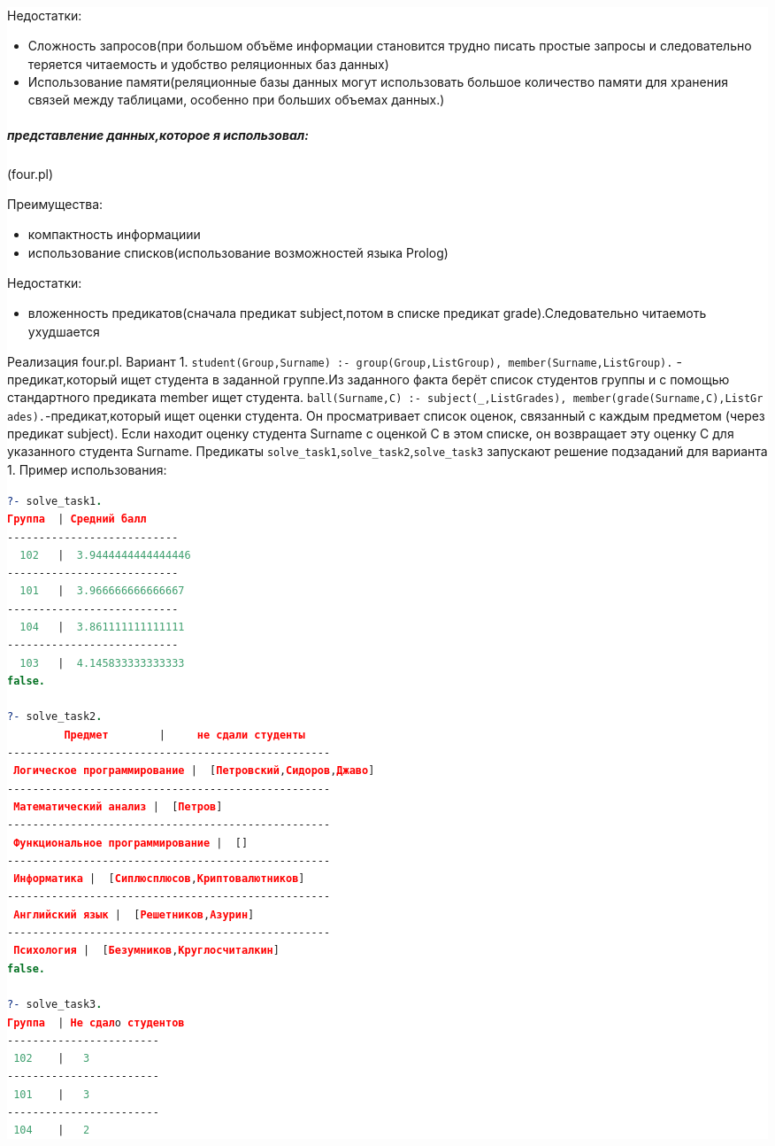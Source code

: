 Недостатки:

- Сложность запросов(при большом объёме информации становится трудно писать простые запросы и следовательно теряется читаемость и удобство реляционных баз данных)
- Использование памяти(реляционные базы данных могут использовать большое количество памяти для хранения связей между таблицами, особенно при больших объемах данных.)

##### представление данных,которое я использовал:
(four.pl)

Преимущества:
+ компактность информациии
+ использование списков(использование возможностей языка Prolog)

Недостатки:

- вложенность предикатов(сначала предикат subject,потом в списке предикат grade).Следовательно читаемоть ухудшается

Реализация four.pl. Вариант 1.
`student(Group,Surname) :- group(Group,ListGroup), member(Surname,ListGroup).` - предикат,который ищет студента в заданной группе.Из заданного факта берёт список студентов группы и с помощью стандартного предиката member ищет студента.
`ball(Surname,C) :- subject(_,ListGrades), member(grade(Surname,C),ListGrades).`-предикат,который ищет оценки студента. Он просматривает список оценок, связанный с каждым предметом (через предикат subject). Если находит оценку студента Surname с оценкой C в этом списке, он возвращает эту оценку C для указанного студента Surname.
Предикаты `solve_task1`,`solve_task2`,`solve_task3` запускают решение подзаданий для варианта 1.
Пример использования:
```prolog
?- solve_task1.
Группа  | Средний балл
---------------------------
  102   |  3.9444444444444446
---------------------------
  101   |  3.966666666666667
---------------------------
  104   |  3.861111111111111
---------------------------
  103   |  4.145833333333333
false.

?- solve_task2.
         Предмет        |     не сдали студенты
---------------------------------------------------
 Логическое программирование |  [Петровский,Сидоров,Джаво]
---------------------------------------------------
 Математический анализ |  [Петров]
---------------------------------------------------
 Функциональное программирование |  []
---------------------------------------------------
 Информатика |  [Сиплюсплюсов,Криптовалютников]
---------------------------------------------------
 Английский язык |  [Решетников,Азурин]
---------------------------------------------------
 Психология |  [Безумников,Круглосчиталкин]
false.

?- solve_task3.
Группа  | Не сдалo студентов
------------------------
 102    |   3
------------------------
 101    |   3
------------------------
 104    |   2
```